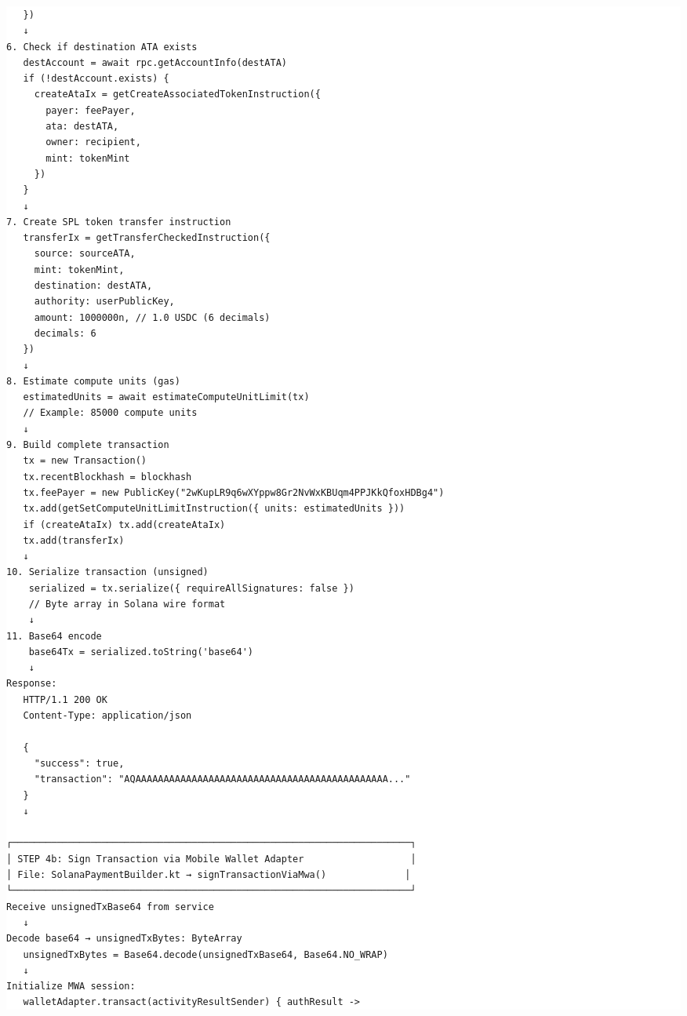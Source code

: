 ```
   })
   ↓
6. Check if destination ATA exists
   destAccount = await rpc.getAccountInfo(destATA)
   if (!destAccount.exists) {
     createAtaIx = getCreateAssociatedTokenInstruction({
       payer: feePayer,
       ata: destATA,
       owner: recipient,
       mint: tokenMint
     })
   }
   ↓
7. Create SPL token transfer instruction
   transferIx = getTransferCheckedInstruction({
     source: sourceATA,
     mint: tokenMint,
     destination: destATA,
     authority: userPublicKey,
     amount: 1000000n, // 1.0 USDC (6 decimals)
     decimals: 6
   })
   ↓
8. Estimate compute units (gas)
   estimatedUnits = await estimateComputeUnitLimit(tx)
   // Example: 85000 compute units
   ↓
9. Build complete transaction
   tx = new Transaction()
   tx.recentBlockhash = blockhash
   tx.feePayer = new PublicKey("2wKupLR9q6wXYppw8Gr2NvWxKBUqm4PPJKkQfoxHDBg4")
   tx.add(getSetComputeUnitLimitInstruction({ units: estimatedUnits }))
   if (createAtaIx) tx.add(createAtaIx)
   tx.add(transferIx)
   ↓
10. Serialize transaction (unsigned)
    serialized = tx.serialize({ requireAllSignatures: false })
    // Byte array in Solana wire format
    ↓
11. Base64 encode
    base64Tx = serialized.toString('base64')
    ↓
Response:
   HTTP/1.1 200 OK
   Content-Type: application/json

   {
     "success": true,
     "transaction": "AQAAAAAAAAAAAAAAAAAAAAAAAAAAAAAAAAAAAAAAAAAAAAA..."
   }
   ↓

┌───────────────────────────────────────────────────────────────────────┐
│ STEP 4b: Sign Transaction via Mobile Wallet Adapter                   │
│ File: SolanaPaymentBuilder.kt → signTransactionViaMwa()              │
└───────────────────────────────────────────────────────────────────────┘
Receive unsignedTxBase64 from service
   ↓
Decode base64 → unsignedTxBytes: ByteArray
   unsignedTxBytes = Base64.decode(unsignedTxBase64, Base64.NO_WRAP)
   ↓
Initialize MWA session:
   walletAdapter.transact(activityResultSender) { authResult ->
```